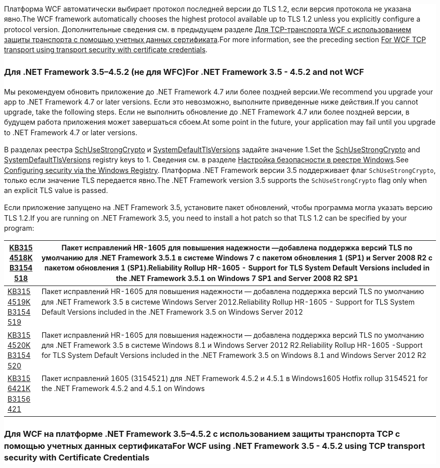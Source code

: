 <span data-ttu-id="9cb1d-180">Платформа WCF автоматически выбирает протокол последней версии до TLS 1.2, если версия протокола не указана явно.</span><span class="sxs-lookup"><span data-stu-id="9cb1d-180">The WCF framework automatically chooses the highest protocol available up to TLS 1.2 unless you explicitly configure a protocol version.</span></span> <span data-ttu-id="9cb1d-181">Дополнительные сведения см. в предыдущем разделе [Для TCP-транспорта WCF с использованием защиты транспорта с помощью учетных данных сертификата](#wcf-tcp-cert).</span><span class="sxs-lookup"><span data-stu-id="9cb1d-181">For more information, see the preceding section [For WCF TCP transport using transport security with certificate credentials](#wcf-tcp-cert).</span></span>

### <a name="for-net-framework-35---452-and-not-wcf"></a><span data-ttu-id="9cb1d-182">Для .NET Framework 3.5–4.5.2 (не для WFC)</span><span class="sxs-lookup"><span data-stu-id="9cb1d-182">For .NET Framework 3.5 - 4.5.2 and not WCF</span></span>

<span data-ttu-id="9cb1d-183">Мы рекомендуем обновить приложение до .NET Framework 4.7 или более поздней версии.</span><span class="sxs-lookup"><span data-stu-id="9cb1d-183">We recommend you upgrade your app to .NET Framework 4.7 or later versions.</span></span> <span data-ttu-id="9cb1d-184">Если это невозможно, выполните приведенные ниже действия.</span><span class="sxs-lookup"><span data-stu-id="9cb1d-184">If you cannot upgrade, take the following steps.</span></span> <span data-ttu-id="9cb1d-185">Если не выполнить обновление до .NET Framework 4.7 или более поздней версии, в будущем работа приложения может завершаться сбоем.</span><span class="sxs-lookup"><span data-stu-id="9cb1d-185">At some point in the future, your application may fail until you upgrade to .NET Framework 4.7 or later versions.</span></span>

<span data-ttu-id="9cb1d-186">В разделах реестра [SchUseStrongCrypto](#schusestrongcrypto) и [SystemDefaultTlsVersions](#systemdefaulttlsversions) задайте значение 1.</span><span class="sxs-lookup"><span data-stu-id="9cb1d-186">Set the [SchUseStrongCrypto](#schusestrongcrypto) and [SystemDefaultTlsVersions](#systemdefaulttlsversions) registry keys to 1.</span></span> <span data-ttu-id="9cb1d-187">Сведения см. в разделе [Настройка безопасности в реестре Windows](#configuring-security-via-the-windows-registry).</span><span class="sxs-lookup"><span data-stu-id="9cb1d-187">See [Configuring security via the Windows Registry](#configuring-security-via-the-windows-registry).</span></span> <span data-ttu-id="9cb1d-188">Платформа .NET Framework версии 3.5 поддерживает флаг `SchUseStrongCrypto`, только если значение TLS передается явно.</span><span class="sxs-lookup"><span data-stu-id="9cb1d-188">The .NET Framework version 3.5 supports the `SchUseStrongCrypto` flag only when an explicit TLS value is passed.</span></span>

<span data-ttu-id="9cb1d-189">Если приложение запущено на .NET Framework 3.5, установите пакет обновлений, чтобы программа могла указать версию TLS 1.2.</span><span class="sxs-lookup"><span data-stu-id="9cb1d-189">If you are running on .NET Framework 3.5, you need to install a hot patch so that TLS 1.2 can be specified by your program:</span></span>

| [<span data-ttu-id="9cb1d-190">KB3154518</span><span class="sxs-lookup"><span data-stu-id="9cb1d-190">KB3154518</span></span>](https://support.microsoft.com/kb/3154518) | <span data-ttu-id="9cb1d-191">Пакет исправлений HR-1605 для повышения надежности —добавлена поддержка версий TLS по умолчанию для .NET Framework 3.5.1 в системе Windows 7 с пакетом обновления 1 (SP1) и Server 2008 R2 с пакетом обновления 1 (SP1).</span><span class="sxs-lookup"><span data-stu-id="9cb1d-191">Reliability Rollup HR-1605 - Support for TLS System Default Versions included in the .NET Framework 3.5.1 on Windows 7 SP1 and Server 2008 R2 SP1</span></span> |
| --- | --- |
| [<span data-ttu-id="9cb1d-192">KB3154519</span><span class="sxs-lookup"><span data-stu-id="9cb1d-192">KB3154519</span></span>](https://support.microsoft.com/kb/3154519) | <span data-ttu-id="9cb1d-193">Пакет исправлений HR-1605 для повышения надежности — добавлена поддержка версий TLS по умолчанию для .NET Framework 3.5 в системе Windows Server 2012.</span><span class="sxs-lookup"><span data-stu-id="9cb1d-193">Reliability Rollup HR-1605 - Support for TLS System Default Versions included in the .NET Framework 3.5 on Windows Server 2012</span></span> |
| [<span data-ttu-id="9cb1d-194">KB3154520</span><span class="sxs-lookup"><span data-stu-id="9cb1d-194">KB3154520</span></span>](https://support.microsoft.com/kb/3154520) | <span data-ttu-id="9cb1d-195">Пакет исправлений HR-1605 для повышения надежности — добавлена поддержка версий TLS по умолчанию для .NET Framework 3.5 в системе Windows 8.1 и Windows Server 2012 R2.</span><span class="sxs-lookup"><span data-stu-id="9cb1d-195">Reliability Rollup HR-1605 -Support for TLS System Default Versions included in the .NET Framework 3.5 on Windows 8.1 and Windows Server 2012 R2</span></span> |
| [<span data-ttu-id="9cb1d-196">KB3156421</span><span class="sxs-lookup"><span data-stu-id="9cb1d-196">KB3156421</span></span>](https://support.microsoft.com/kb/3156421) | <span data-ttu-id="9cb1d-197">Пакет исправлений 1605 (3154521) для .NET Framework 4.5.2 и 4.5.1 в Windows</span><span class="sxs-lookup"><span data-stu-id="9cb1d-197">1605 Hotfix rollup 3154521 for the .NET Framework 4.5.2 and 4.5.1 on Windows</span></span> |

### <a name="for-wcf-using-net-framework-35---452-using-tcp-transport-security-with-certificate-credentials"></a><span data-ttu-id="9cb1d-198">Для WCF на платформе .NET Framework 3.5–4.5.2 с использованием защиты транспорта TCP с помощью учетных данных сертификата</span><span class="sxs-lookup"><span data-stu-id="9cb1d-198">For WCF using .NET Framework 3.5 - 4.5.2 using TCP transport security with Certificate Credentials</span></span>
